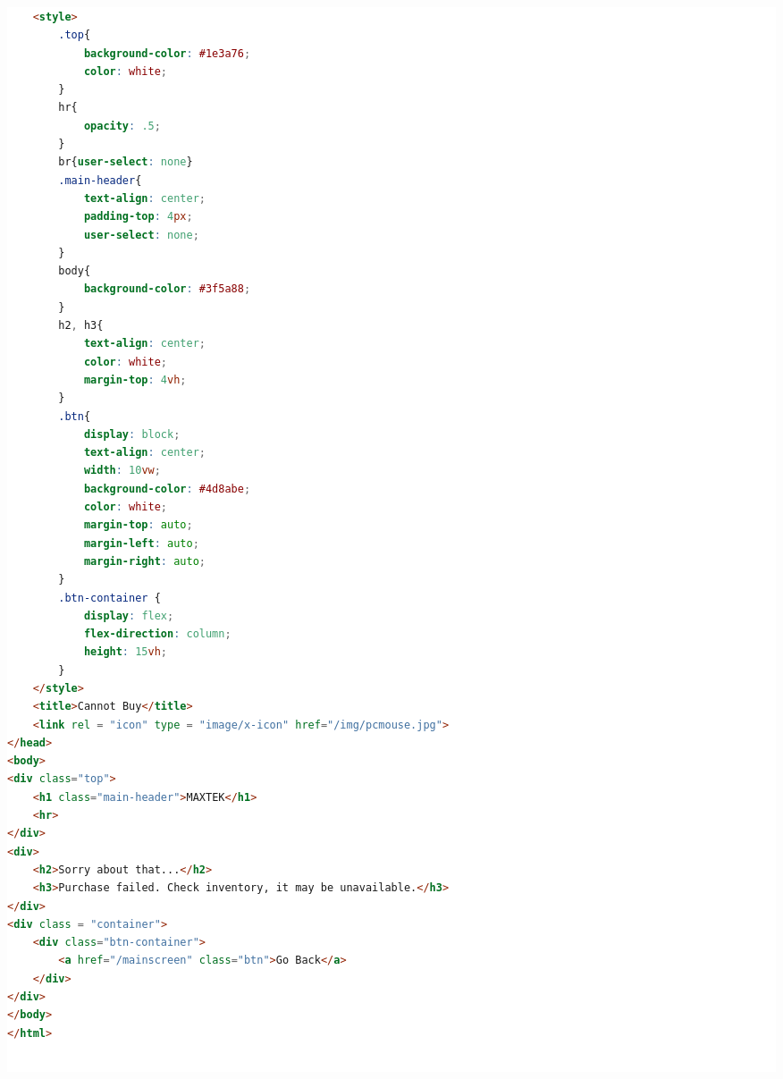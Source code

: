 ```html
    <style>
        .top{
            background-color: #1e3a76;
            color: white;
        }
        hr{
            opacity: .5;
        }
        br{user-select: none}
        .main-header{
            text-align: center;
            padding-top: 4px;
            user-select: none;
        }
        body{
            background-color: #3f5a88;
        }
        h2, h3{
            text-align: center;
            color: white;
            margin-top: 4vh;
        }
        .btn{
            display: block;
            text-align: center;
            width: 10vw;
            background-color: #4d8abe;
            color: white;
            margin-top: auto;
            margin-left: auto;
            margin-right: auto;
        }
        .btn-container {
            display: flex;
            flex-direction: column;
            height: 15vh;
        }
    </style>
    <title>Cannot Buy</title>
    <link rel = "icon" type = "image/x-icon" href="/img/pcmouse.jpg">
</head>
<body>
<div class="top">
    <h1 class="main-header">MAXTEK</h1>
    <hr>
</div>
<div>
    <h2>Sorry about that...</h2>
    <h3>Purchase failed. Check inventory, it may be unavailable.</h3>
</div>
<div class = "container">
    <div class="btn-container">
        <a href="/mainscreen" class="btn">Go Back</a>
    </div>
</div>
</body>
</html>
```
<br>
